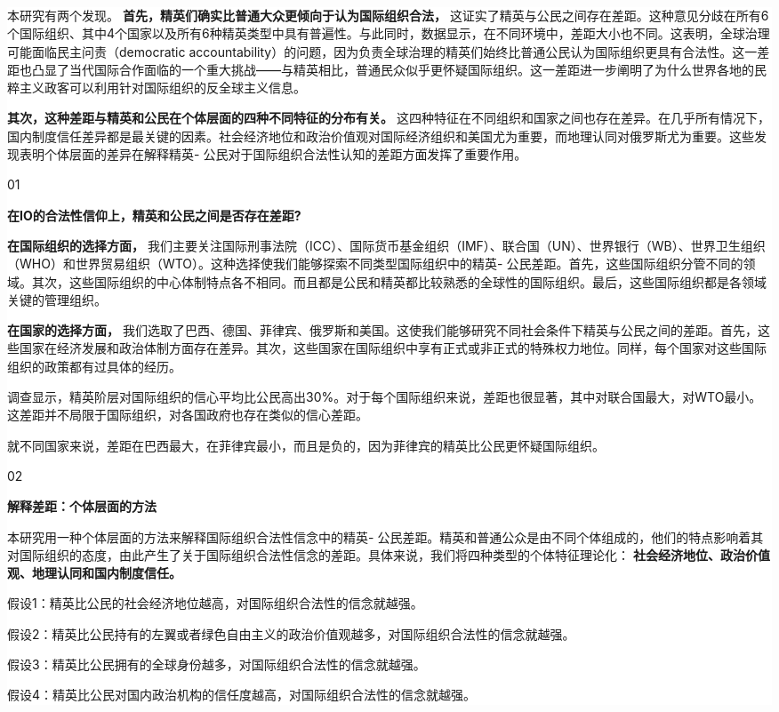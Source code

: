   

本研究有两个发现。 **首先，精英们确实比普通大众更倾向于认为国际组织合法，**
这证实了精英与公民之间存在差距。这种意见分歧在所有6个国际组织、其中4个国家以及所有6种精英类型中具有普遍性。与此同时，数据显示，在不同环境中，差距大小也不同。这表明，全球治理可能面临民主问责（democratic
accountability）的问题，因为负责全球治理的精英们始终比普通公民认为国际组织更具有合法性。这一差距也凸显了当代国际合作面临的一个重大挑战——与精英相比，普通民众似乎更怀疑国际组织。这一差距进一步阐明了为什么世界各地的民粹主义政客可以利用针对国际组织的反全球主义信息。

  

 **其次，这种差距与精英和公民在个体层面的四种不同特征的分布有关。**
这四种特征在不同组织和国家之间也存在差异。在几乎所有情况下，国内制度信任差异都是最关键的因素。社会经济地位和政治价值观对国际经济组织和美国尤为重要，而地理认同对俄罗斯尤为重要。这些发现表明个体层面的差异在解释精英-
公民对于国际组织合法性认知的差距方面发挥了重要作用。

  

01

 **在IO的合法性信仰上，精英和公民之间是否存在差距?**  

  

 **在国际组织的选择方面，**
我们主要关注国际刑事法院（ICC）、国际货币基金组织（IMF）、联合国（UN）、世界银行（WB）、世界卫生组织（WHO）和世界贸易组织（WTO）。这种选择使我们能够探索不同类型国际组织中的精英-
公民差距。首先，这些国际组织分管不同的领域。其次，这些国际组织的中心体制特点各不相同。而且都是公民和精英都比较熟悉的全球性的国际组织。最后，这些国际组织都是各领域关键的管理组织。

  

 **在国家的选择方面，**
我们选取了巴西、德国、菲律宾、俄罗斯和美国。这使我们能够研究不同社会条件下精英与公民之间的差距。首先，这些国家在经济发展和政治体制方面存在差异。其次，这些国家在国际组织中享有正式或非正式的特殊权力地位。同样，每个国家对这些国际组织的政策都有过具体的经历。

  

调查显示，精英阶层对国际组织的信心平均比公民高出30%。对于每个国际组织来说，差距也很显著，其中对联合国最大，对WTO最小。这差距并不局限于国际组织，对各国政府也存在类似的信心差距。

  

就不同国家来说，差距在巴西最大，在菲律宾最小，而且是负的，因为菲律宾的精英比公民更怀疑国际组织。

  

02

 **解释差距：个体层面的方法**  

  

本研究用一种个体层面的方法来解释国际组织合法性信念中的精英-
公民差距。精英和普通公众是由不同个体组成的，他们的特点影响着其对国际组织的态度，由此产生了关于国际组织合法性信念的差距。具体来说，我们将四种类型的个体特征理论化：
**社会经济地位、政治价值观、地理认同和国内制度信任。**

  

假设1：精英比公民的社会经济地位越高，对国际组织合法性的信念就越强。

  

假设2：精英比公民持有的左翼或者绿色自由主义的政治价值观越多，对国际组织合法性的信念就越强。

  

假设3：精英比公民拥有的全球身份越多，对国际组织合法性的信念就越强。

  

假设4：精英比公民对国内政治机构的信任度越高，对国际组织合法性的信念就越强。

  